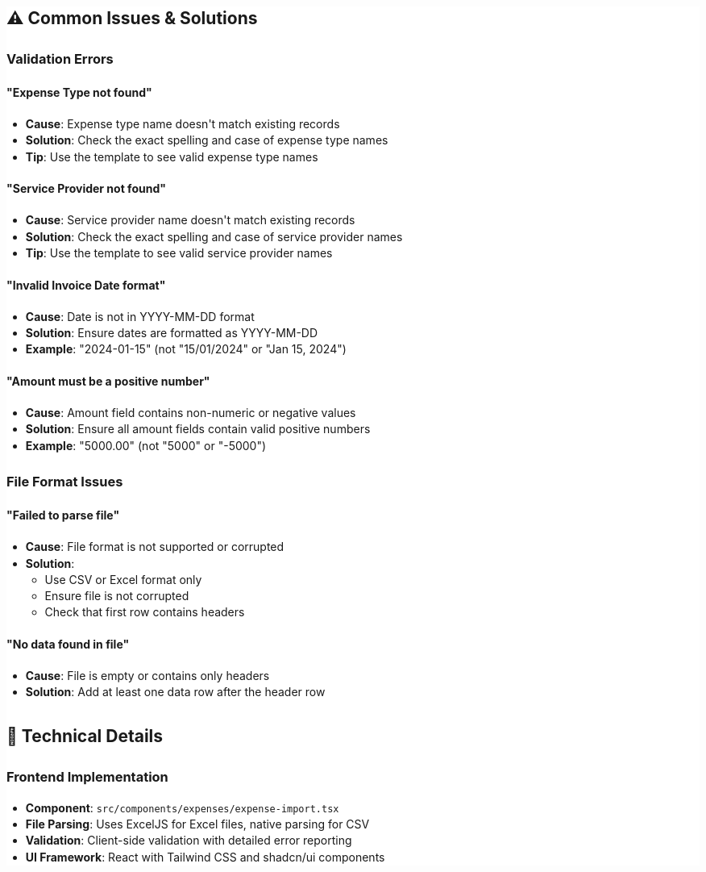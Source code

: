 ## ⚠️ Common Issues & Solutions

### Validation Errors

#### "Expense Type not found"

- **Cause**: Expense type name doesn't match existing records
- **Solution**: Check the exact spelling and case of expense type names
- **Tip**: Use the template to see valid expense type names

#### "Service Provider not found"

- **Cause**: Service provider name doesn't match existing records
- **Solution**: Check the exact spelling and case of service provider names
- **Tip**: Use the template to see valid service provider names

#### "Invalid Invoice Date format"

- **Cause**: Date is not in YYYY-MM-DD format
- **Solution**: Ensure dates are formatted as YYYY-MM-DD
- **Example**: "2024-01-15" (not "15/01/2024" or "Jan 15, 2024")

#### "Amount must be a positive number"

- **Cause**: Amount field contains non-numeric or negative values
- **Solution**: Ensure all amount fields contain valid positive numbers
- **Example**: "5000.00" (not "5000" or "-5000")

### File Format Issues

#### "Failed to parse file"

- **Cause**: File format is not supported or corrupted
- **Solution**:
  - Use CSV or Excel format only
  - Ensure file is not corrupted
  - Check that first row contains headers

#### "No data found in file"

- **Cause**: File is empty or contains only headers
- **Solution**: Add at least one data row after the header row

## 🔧 Technical Details

### Frontend Implementation

- **Component**: `src/components/expenses/expense-import.tsx`
- **File Parsing**: Uses ExcelJS for Excel files, native parsing for CSV
- **Validation**: Client-side validation with detailed error reporting
- **UI Framework**: React with Tailwind CSS and shadcn/ui components
